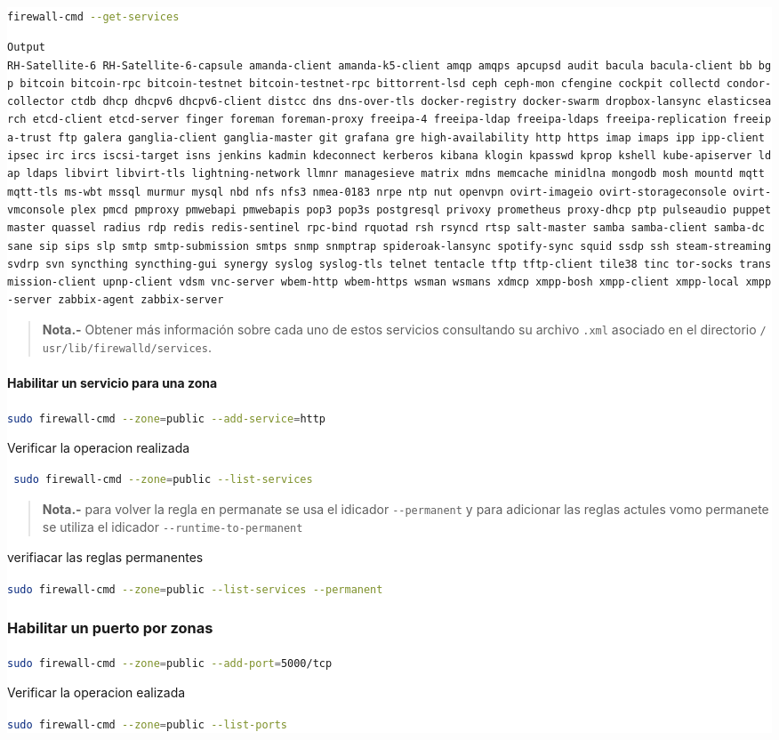```bash
firewall-cmd --get-services
```

```shell-session
Output
RH-Satellite-6 RH-Satellite-6-capsule amanda-client amanda-k5-client amqp amqps apcupsd audit bacula bacula-client bb bgp bitcoin bitcoin-rpc bitcoin-testnet bitcoin-testnet-rpc bittorrent-lsd ceph ceph-mon cfengine cockpit collectd condor-collector ctdb dhcp dhcpv6 dhcpv6-client distcc dns dns-over-tls docker-registry docker-swarm dropbox-lansync elasticsearch etcd-client etcd-server finger foreman foreman-proxy freeipa-4 freeipa-ldap freeipa-ldaps freeipa-replication freeipa-trust ftp galera ganglia-client ganglia-master git grafana gre high-availability http https imap imaps ipp ipp-client ipsec irc ircs iscsi-target isns jenkins kadmin kdeconnect kerberos kibana klogin kpasswd kprop kshell kube-apiserver ldap ldaps libvirt libvirt-tls lightning-network llmnr managesieve matrix mdns memcache minidlna mongodb mosh mountd mqtt mqtt-tls ms-wbt mssql murmur mysql nbd nfs nfs3 nmea-0183 nrpe ntp nut openvpn ovirt-imageio ovirt-storageconsole ovirt-vmconsole plex pmcd pmproxy pmwebapi pmwebapis pop3 pop3s postgresql privoxy prometheus proxy-dhcp ptp pulseaudio puppetmaster quassel radius rdp redis redis-sentinel rpc-bind rquotad rsh rsyncd rtsp salt-master samba samba-client samba-dc sane sip sips slp smtp smtp-submission smtps snmp snmptrap spideroak-lansync spotify-sync squid ssdp ssh steam-streaming svdrp svn syncthing syncthing-gui synergy syslog syslog-tls telnet tentacle tftp tftp-client tile38 tinc tor-socks transmission-client upnp-client vdsm vnc-server wbem-http wbem-https wsman wsmans xdmcp xmpp-bosh xmpp-client xmpp-local xmpp-server zabbix-agent zabbix-server
```

> **Nota.-** Obtener más información sobre cada uno de estos servicios consultando su archivo `.xml` asociado en el directorio `/usr/lib/firewalld/services`.

#### Habilitar un servicio para una zona

```bash
sudo firewall-cmd --zone=public --add-service=http
```

Verificar la operacion realizada

```bash
 sudo firewall-cmd --zone=public --list-services
```

> **Nota.-** para volver la regla en permanate se usa el idicador `--permanent` y para adicionar las reglas actules vomo permanete se utiliza el idicador `--runtime-to-permanent`

verifiacar las reglas permanentes

```bash
sudo firewall-cmd --zone=public --list-services --permanent
```

### Habilitar un puerto por zonas

```bash
sudo firewall-cmd --zone=public --add-port=5000/tcp
```

Verificar la operacion ealizada

```bash
sudo firewall-cmd --zone=public --list-ports
```
